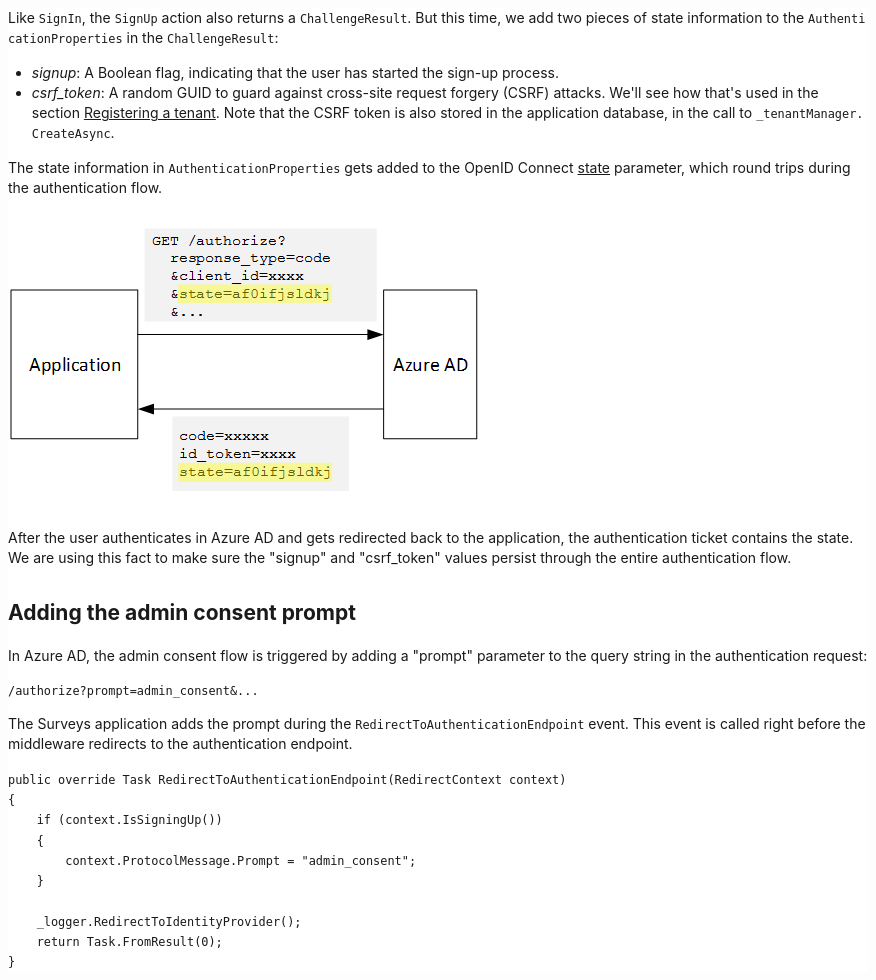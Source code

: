 Like `SignIn`, the `SignUp` action also returns a `ChallengeResult`. But this time, we add two pieces of state information to the `AuthenticationProperties` in the `ChallengeResult`:

-	_signup_: A Boolean flag, indicating that the user has started the sign-up process.
-	_csrf_token_: A random GUID to guard against cross-site request forgery (CSRF) attacks. We'll see how that's used in the section [Registering a tenant](#registering-a-tenant). Note that the CSRF token is also stored in the application database, in the call to `_tenantManager.CreateAsync`.

The state information in `AuthenticationProperties` gets added to the OpenID Connect [state](http://openid.net/specs/openid-connect-core-1_0.html#AuthRequest) parameter, which round trips during the authentication flow.

![State parameter](media/sign-up/state-parameter.png)

After the user authenticates in Azure AD and gets redirected back to the application, the authentication ticket contains the state. We are using this fact to make sure the "signup" and "csrf_token" values persist through the entire authentication flow.

## Adding the admin consent prompt

In Azure AD, the admin consent flow is triggered by adding a "prompt" parameter to the query string in the authentication request:

    /authorize?prompt=admin_consent&...

The Surveys application adds the prompt during the `RedirectToAuthenticationEndpoint` event. This event is called right before the middleware redirects to the authentication endpoint.

```
public override Task RedirectToAuthenticationEndpoint(RedirectContext context)
{
    if (context.IsSigningUp())
    {
        context.ProtocolMessage.Prompt = "admin_consent";
    }

    _logger.RedirectToIdentityProvider();
    return Task.FromResult(0);
}
```
